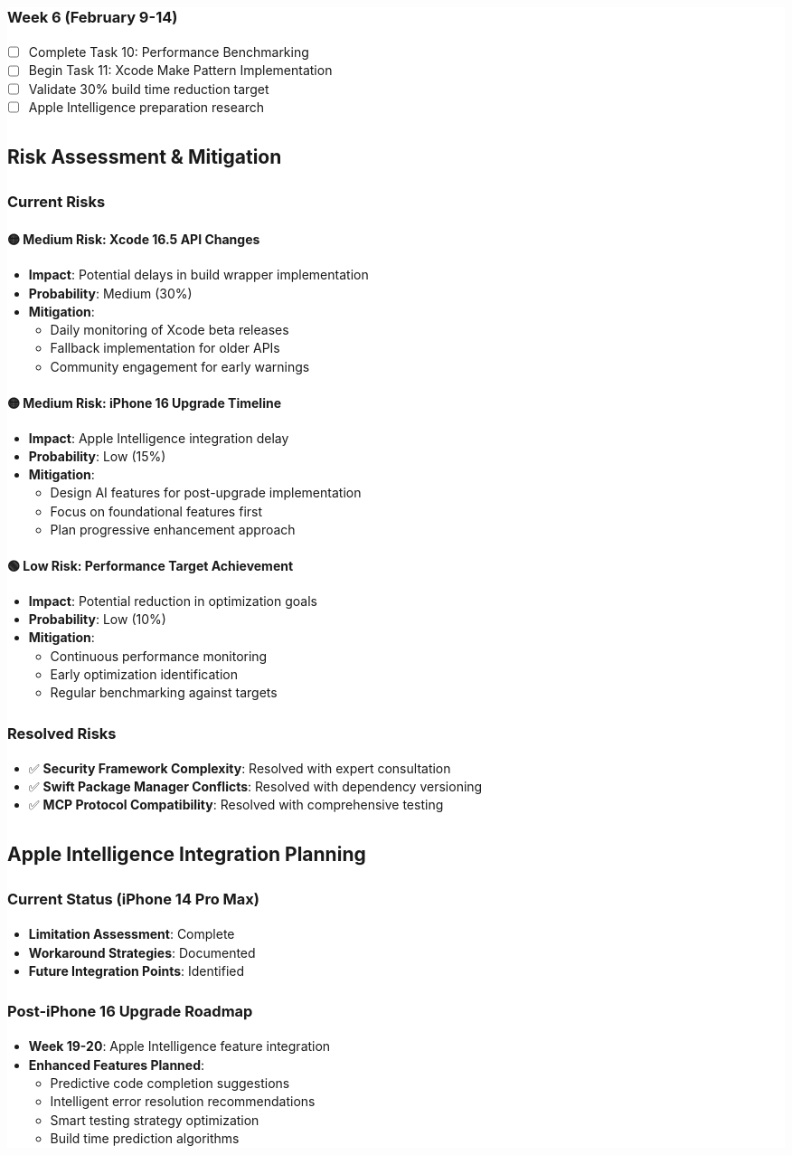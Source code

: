 ### Week 6 (February 9-14)
- [ ] Complete Task 10: Performance Benchmarking
- [ ] Begin Task 11: Xcode Make Pattern Implementation
- [ ] Validate 30% build time reduction target
- [ ] Apple Intelligence preparation research

## Risk Assessment & Mitigation

### Current Risks

#### 🟡 Medium Risk: Xcode 16.5 API Changes
- **Impact**: Potential delays in build wrapper implementation
- **Probability**: Medium (30%)
- **Mitigation**: 
  - Daily monitoring of Xcode beta releases
  - Fallback implementation for older APIs
  - Community engagement for early warnings

#### 🟡 Medium Risk: iPhone 16 Upgrade Timeline
- **Impact**: Apple Intelligence integration delay
- **Probability**: Low (15%)
- **Mitigation**:
  - Design AI features for post-upgrade implementation
  - Focus on foundational features first
  - Plan progressive enhancement approach

#### 🟢 Low Risk: Performance Target Achievement
- **Impact**: Potential reduction in optimization goals
- **Probability**: Low (10%)
- **Mitigation**:
  - Continuous performance monitoring
  - Early optimization identification
  - Regular benchmarking against targets

### Resolved Risks
- ✅ **Security Framework Complexity**: Resolved with expert consultation
- ✅ **Swift Package Manager Conflicts**: Resolved with dependency versioning
- ✅ **MCP Protocol Compatibility**: Resolved with comprehensive testing

## Apple Intelligence Integration Planning

### Current Status (iPhone 14 Pro Max)
- **Limitation Assessment**: Complete
- **Workaround Strategies**: Documented
- **Future Integration Points**: Identified

### Post-iPhone 16 Upgrade Roadmap
- **Week 19-20**: Apple Intelligence feature integration
- **Enhanced Features Planned**:
  - Predictive code completion suggestions
  - Intelligent error resolution recommendations
  - Smart testing strategy optimization
  - Build time prediction algorithms
